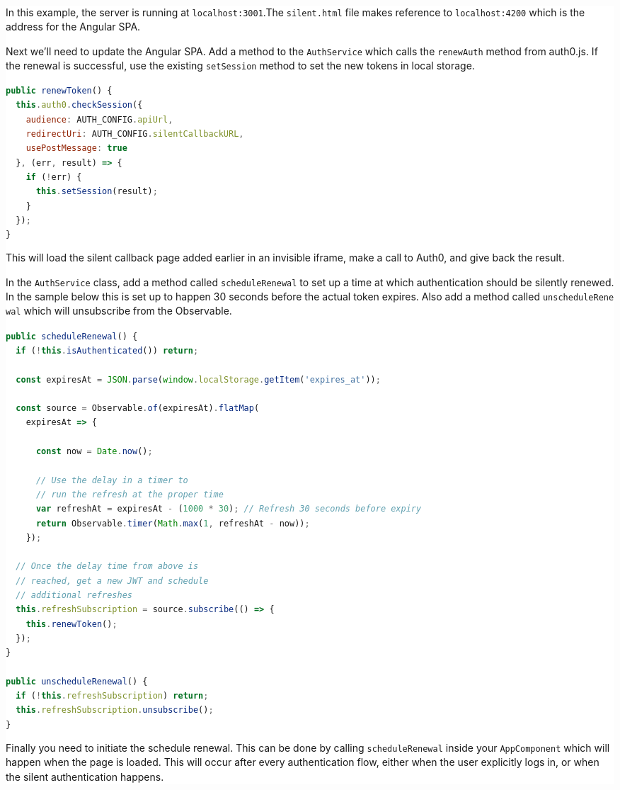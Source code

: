 In this example, the server is running at `localhost:3001`.The `silent.html` file makes reference to `localhost:4200` which is the address for the Angular SPA.

Next we’ll need to update the Angular SPA. Add a method to the `AuthService` which calls the `renewAuth` method from auth0.js. If the renewal is successful, use the existing `setSession` method to set the new tokens in local storage.

```js
public renewToken() {
  this.auth0.checkSession({
    audience: AUTH_CONFIG.apiUrl,
    redirectUri: AUTH_CONFIG.silentCallbackURL,
    usePostMessage: true
  }, (err, result) => {
    if (!err) {
      this.setSession(result);
    }
  });
}
```

This will load the silent callback page added earlier in an invisible iframe, make a call to Auth0, and give back the result.

In the `AuthService` class, add a method called `scheduleRenewal` to set up a time at which authentication should be silently renewed. In the sample below this is set up to happen 30 seconds before the actual token expires. Also add a method called `unscheduleRenewal` which will unsubscribe from the Observable.

```js
public scheduleRenewal() {
  if (!this.isAuthenticated()) return;

  const expiresAt = JSON.parse(window.localStorage.getItem('expires_at'));

  const source = Observable.of(expiresAt).flatMap(
    expiresAt => {

      const now = Date.now();

      // Use the delay in a timer to
      // run the refresh at the proper time
      var refreshAt = expiresAt - (1000 * 30); // Refresh 30 seconds before expiry
      return Observable.timer(Math.max(1, refreshAt - now));
    });

  // Once the delay time from above is
  // reached, get a new JWT and schedule
  // additional refreshes
  this.refreshSubscription = source.subscribe(() => {
    this.renewToken();
  });
}

public unscheduleRenewal() {
  if (!this.refreshSubscription) return;
  this.refreshSubscription.unsubscribe();
}
```

Finally you need to initiate the schedule renewal. This can be done by calling `scheduleRenewal` inside your `AppComponent` which will happen when the page is loaded. This will occur after every authentication flow, either when the user explicitly logs in, or when the silent authentication happens.